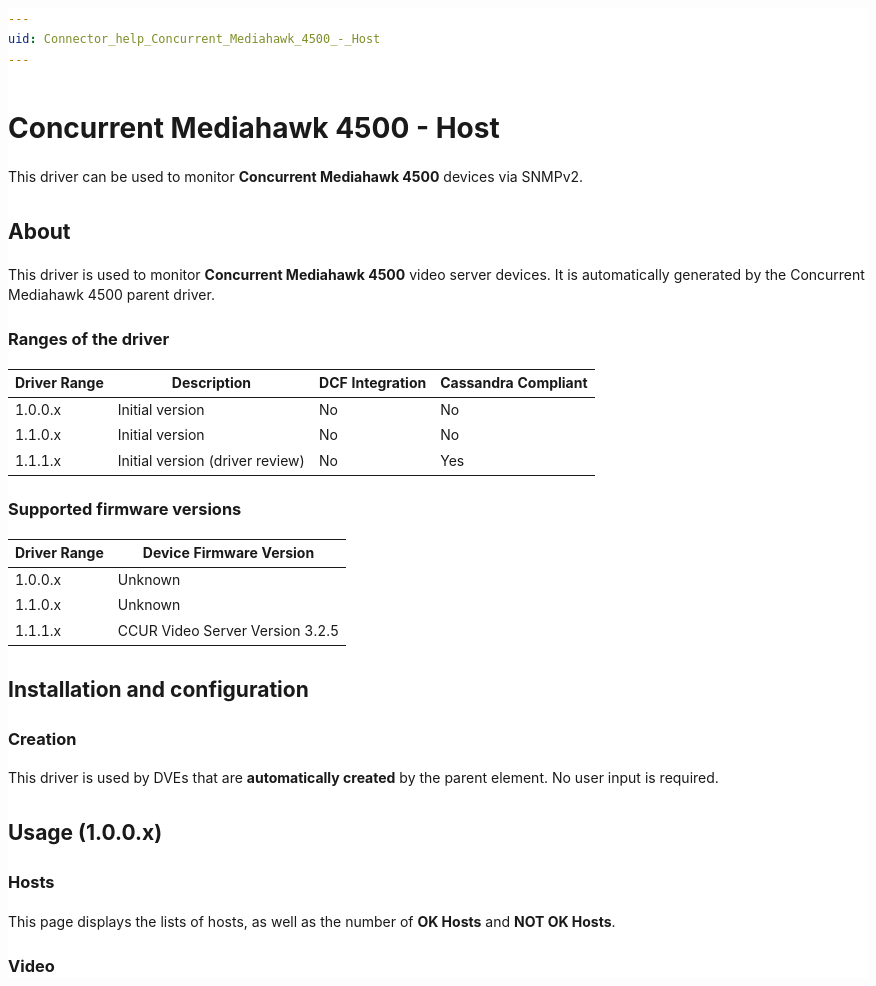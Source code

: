 ```yaml
---
uid: Connector_help_Concurrent_Mediahawk_4500_-_Host
---
```


# Concurrent Mediahawk 4500 - Host

This driver can be used to monitor **Concurrent Mediahawk 4500** devices via SNMPv2.

## About

This driver is used to monitor **Concurrent Mediahawk 4500** video server devices. It is automatically generated by the Concurrent Mediahawk 4500 parent driver.

### Ranges of the driver

| **Driver Range** | **Description**                 | **DCF Integration** | **Cassandra Compliant** |
|------------------|---------------------------------|---------------------|-------------------------|
| 1.0.0.x          | Initial version                 | No                  | No                      |
| 1.1.0.x          | Initial version                 | No                  | No                      |
| 1.1.1.x          | Initial version (driver review) | No                  | Yes                     |

### Supported firmware versions

| **Driver Range** | **Device Firmware Version**     |
|------------------|---------------------------------|
| 1.0.0.x          | Unknown                         |
| 1.1.0.x          | Unknown                         |
| 1.1.1.x          | CCUR Video Server Version 3.2.5 |

## Installation and configuration

### Creation

This driver is used by DVEs that are **automatically created** by the parent element. No user input is required.

## Usage (1.0.0.x)

### Hosts

This page displays the lists of hosts, as well as the number of **OK Hosts** and **NOT OK Hosts**.

### Video
